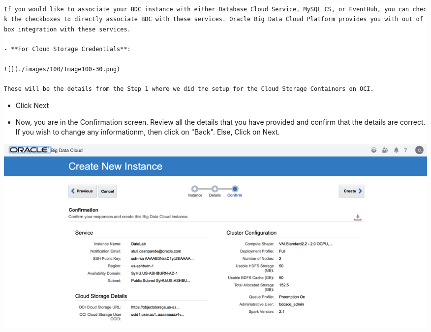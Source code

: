     If you would like to associate your BDC instance with either Database Cloud Service, MySQL CS, or EventHub, you can check the checkboxes to directly associate BDC with these services. Oracle Big Data Cloud Platform provides you with out of box integration with these services.

    - **For Cloud Storage Credentials**:

    ![](./images/100/Image100-30.png)

    These will be the details from the Step 1 where we did the setup for the Cloud Storage Containers on OCI.

- Click Next

- Now, you are in the Confirmation screen. Review all the details that you have provided and confirm that the details are correct. If you wish to change any informationm, then click on "Back". Else, Click on Next.

![](./images/100/Image100-31.png)
